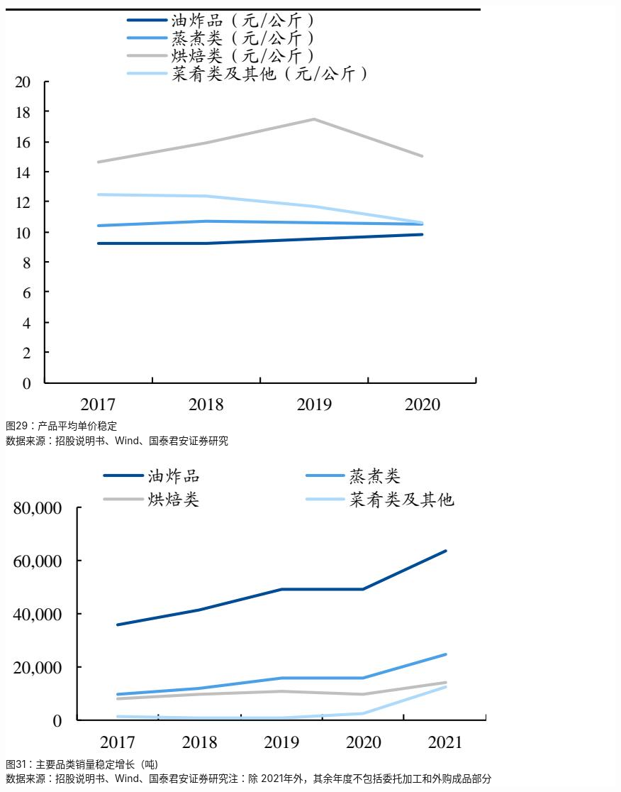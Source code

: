 ![](images/a4eac88d9af780a096cf0d5d4fff075a1c2de238aae0bf27bc93083fd524c2bf.jpg)  
图29：产品平均单价稳定  
数据来源：招股说明书、Wind、国泰君安证券研究

![](images/f1e611839cea979bb9fd832156cdd6062a93bd2f06b628a084531ca7d00975e3.jpg)  
图31：主要品类销量稳定增长（吨)  
数据来源：招股说明书、Wind、国泰君安证券研究注：除 2021年外，其余年度不包括委托加工和外购成品部分
